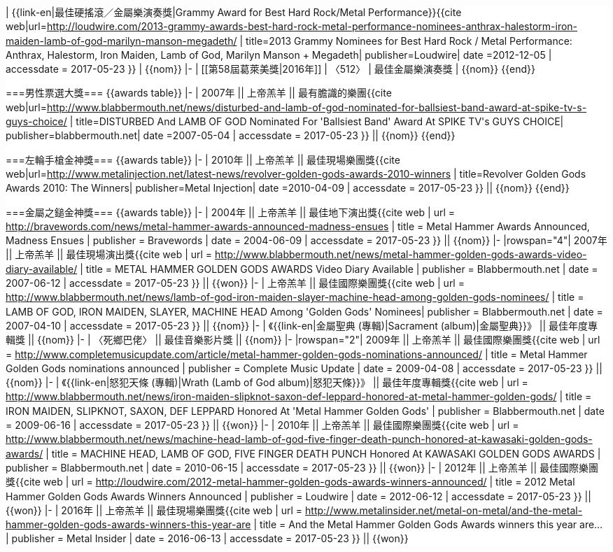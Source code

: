 | {{link-en|最佳硬搖滾／金屬樂演奏獎|Grammy Award for Best Hard Rock/Metal Performance}}<ref name="grammy2013">{{cite web|url=http://loudwire.com/2013-grammy-awards-best-hard-rock-metal-performance-nominees-anthrax-halestorm-iron-maiden-lamb-of-god-marilyn-manson-megadeth/ | title=2013 Grammy Nominees for Best Hard Rock / Metal Performance: Anthrax, Halestorm, Iron Maiden, Lamb of God, Marilyn Manson + Megadeth| publisher=Loudwire| date =2012-12-05 | accessdate = 2017-05-23 }}</ref>
| {{nom}}
|-
| [[第58屆葛萊美獎|2016年]]
| 〈512〉
| 最佳金屬樂演奏獎<ref name=Grammy2016/>
| {{nom}}
{{end}}

===男性票選大獎===
{{awards table}}
|-
| 2007年 || 上帝羔羊 || 最有膽識的樂團<ref>{{cite web|url=http://www.blabbermouth.net/news/disturbed-and-lamb-of-god-nominated-for-ballsiest-band-award-at-spike-tv-s-guys-choice/ | title=DISTURBED And LAMB OF GOD Nominated For 'Ballsiest Band' Award At SPIKE TV's GUYS CHOICE| publisher=blabbermouth.net| date =2007-05-04 | accessdate = 2017-05-23 }}</ref> || {{nom}}
{{end}}

===左輪手槍金神獎===
{{awards table}}
|-
| 2010年 || 上帝羔羊 || 最佳現場樂團獎<ref>{{cite web|url=http://www.metalinjection.net/latest-news/revolver-golden-gods-awards-2010-winners | title=Revolver Golden Gods Awards 2010: The Winners| publisher=Metal Injection| date =2010-04-09 | accessdate = 2017-05-23 }}</ref> || {{nom}}
{{end}}

===金屬之鎚金神獎===
{{awards table}}
|-
| 2004年 || 上帝羔羊 || 最佳地下演出獎<ref>{{cite web | url = http://bravewords.com/news/metal-hammer-awards-announced-madness-ensues | title = Metal Hammer Awards Announced, Madness Ensues | publisher = Bravewords | date = 2004-06-09 | accessdate = 2017-05-23 }}</ref> || {{nom}}
|-
|rowspan="4"| 2007年 || 上帝羔羊 || 最佳現場演出獎<ref name="Metal Hammer Golden Gods Awards 2007">{{cite web | url = http://www.blabbermouth.net/news/metal-hammer-golden-gods-awards-video-diary-available/ | title = METAL HAMMER GOLDEN GODS AWARDS Video Diary Available | publisher = Blabbermouth.net | date = 2007-06-12 | accessdate = 2017-05-23 }}</ref> || {{won}}
|-
| 上帝羔羊 || 最佳國際樂團獎<ref name="Metal Hammer Golden Gods Awards 20072">{{cite web | url = http://www.blabbermouth.net/news/lamb-of-god-iron-maiden-slayer-machine-head-among-golden-gods-nominees/ | title = LAMB OF GOD, IRON MAIDEN, SLAYER, MACHINE HEAD Among 'Golden Gods' Nominees| publisher = Blabbermouth.net | date = 2007-04-10 | accessdate = 2017-05-23 }}</ref> || {{nom}}
|-
| 《{{link-en|金屬聖典 (專輯)|Sacrament (album)|金屬聖典}}》 || 最佳年度專輯獎<ref name="Metal Hammer Golden Gods Awards 20072"/> || {{nom}}
|-
| 〈死鄉巴佬〉 || 最佳音樂影片獎<ref name="Metal Hammer Golden Gods Awards 20072"/> || {{nom}}
|-
|rowspan="2"| 2009年 || 上帝羔羊 || 最佳國際樂團獎<ref>{{cite web | url = http://www.completemusicupdate.com/article/metal-hammer-golden-gods-nominations-announced/ | title = Metal Hammer Golden Gods nominations announced | publisher = Complete Music Update | date = 2009-04-08 | accessdate = 2017-05-23 }}</ref> || {{nom}}
|-
| 《{{link-en|怒犯天條 (專輯)|Wrath (Lamb of God album)|怒犯天條}}》 || 最佳年度專輯獎<ref name="Metal Hammer Golden Gods Awards 2009">{{cite web | url = http://www.blabbermouth.net/news/iron-maiden-slipknot-saxon-def-leppard-honored-at-metal-hammer-golden-gods/ | title = IRON MAIDEN, SLIPKNOT, SAXON, DEF LEPPARD Honored At 'Metal Hammer Golden Gods' | publisher = Blabbermouth.net | date = 2009-06-16 | accessdate = 2017-05-23 }}</ref> || {{won}}
|-
| 2010年 || 上帝羔羊 || 最佳國際樂團獎<ref name="Metal Hammer Golden Gods Awards 2010">{{cite web | url = http://www.blabbermouth.net/news/machine-head-lamb-of-god-five-finger-death-punch-honored-at-kawasaki-golden-gods-awards/ | title = MACHINE HEAD, LAMB OF GOD, FIVE FINGER DEATH PUNCH Honored At KAWASAKI GOLDEN GODS AWARDS | publisher = Blabbermouth.net | date = 2010-06-15 | accessdate = 2017-05-23 }}</ref> || {{won}}
|-
| 2012年 || 上帝羔羊 || 最佳國際樂團獎<ref name="Metal Hammer Golden Gods Awards 2012">{{cite web | url = http://loudwire.com/2012-metal-hammer-golden-gods-awards-winners-announced/ | title = 2012 Metal Hammer Golden Gods Awards Winners Announced | publisher = Loudwire | date = 2012-06-12 | accessdate = 2017-05-23 }}</ref> || {{won}}
|-
| 2016年 || 上帝羔羊 || 最佳現場樂團獎<ref name="Metal Hammer Golden Gods Awards 2016">{{cite web | url = http://www.metalinsider.net/metal-on-metal/and-the-metal-hammer-golden-gods-awards-winners-this-year-are | title = And the Metal Hammer Golden Gods Awards winners this year are… | publisher = Metal Insider | date = 2016-06-13 | accessdate = 2017-05-23 }}</ref> || {{won}}